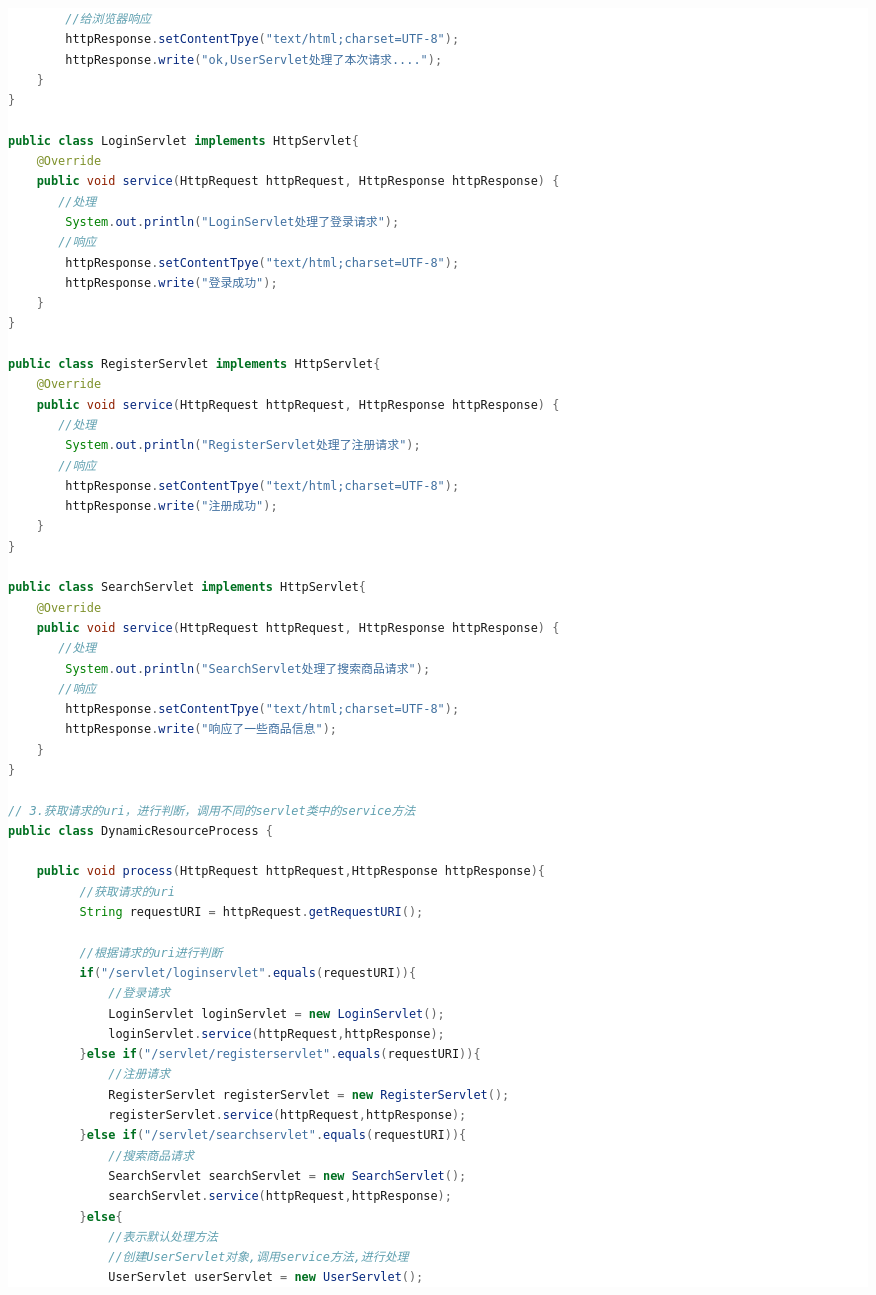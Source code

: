   ```java
          //给浏览器响应
          httpResponse.setContentTpye("text/html;charset=UTF-8");
          httpResponse.write("ok,UserServlet处理了本次请求....");
      }
  }

  public class LoginServlet implements HttpServlet{
      @Override
      public void service(HttpRequest httpRequest, HttpResponse httpResponse) {
         //处理
          System.out.println("LoginServlet处理了登录请求");
         //响应
          httpResponse.setContentTpye("text/html;charset=UTF-8");
          httpResponse.write("登录成功");
      }
  }

  public class RegisterServlet implements HttpServlet{
      @Override
      public void service(HttpRequest httpRequest, HttpResponse httpResponse) {
         //处理
          System.out.println("RegisterServlet处理了注册请求");
         //响应
          httpResponse.setContentTpye("text/html;charset=UTF-8");
          httpResponse.write("注册成功");
      }
  }

  public class SearchServlet implements HttpServlet{
      @Override
      public void service(HttpRequest httpRequest, HttpResponse httpResponse) {
         //处理
          System.out.println("SearchServlet处理了搜索商品请求");
         //响应
          httpResponse.setContentTpye("text/html;charset=UTF-8");
          httpResponse.write("响应了一些商品信息");
      }
  }

  // 3.获取请求的uri，进行判断，调用不同的servlet类中的service方法
  public class DynamicResourceProcess {
    
      public void process(HttpRequest httpRequest,HttpResponse httpResponse){
            //获取请求的uri
            String requestURI = httpRequest.getRequestURI();
   
            //根据请求的uri进行判断
            if("/servlet/loginservlet".equals(requestURI)){
                //登录请求
                LoginServlet loginServlet = new LoginServlet();
                loginServlet.service(httpRequest,httpResponse);
            }else if("/servlet/registerservlet".equals(requestURI)){
                //注册请求
                RegisterServlet registerServlet = new RegisterServlet();
                registerServlet.service(httpRequest,httpResponse);
            }else if("/servlet/searchservlet".equals(requestURI)){
                //搜索商品请求
                SearchServlet searchServlet = new SearchServlet();
                searchServlet.service(httpRequest,httpResponse);
            }else{
                //表示默认处理方法
                //创建UserServlet对象,调用service方法,进行处理
                UserServlet userServlet = new UserServlet();
  ```